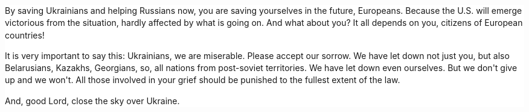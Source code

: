 By saving Ukrainians and helping Russians now, you are saving yourselves in the future, Europeans. Because the U.S. will emerge victorious from the situation, hardly affected by what is going on. And what about you? It all depends on you, citizens of European countries!

It is very important to say this: Ukrainians, we are miserable. Please accept our sorrow. We have let down not just you, but also Belarusians, Kazakhs, Georgians, so, all nations from post-soviet territories. We have let down even ourselves. But we don't give up and we won't. All those involved in your grief should be punished to the fullest extent of the law.

And, good Lord, close the sky over Ukraine.
